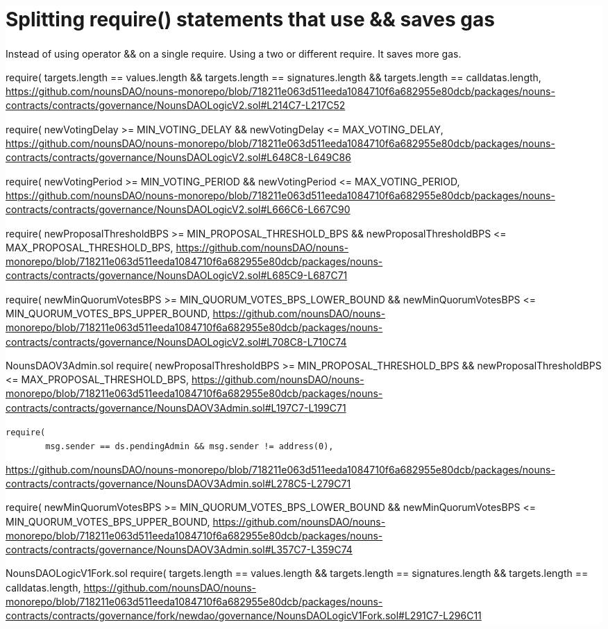 <h1>Splitting require() statements that use && saves gas</h1>
Instead of using operator && on a single require. Using a two or different require. It saves more gas.

  require(
            targets.length == values.length &&
                targets.length == signatures.length &&
                targets.length == calldatas.length,
https://github.com/nounsDAO/nouns-monorepo/blob/718211e063d511eeda1084710f6a682955e80dcb/packages/nouns-contracts/contracts/governance/NounsDAOLogicV2.sol#L214C7-L217C52

 require(
            newVotingDelay >= MIN_VOTING_DELAY && newVotingDelay <= MAX_VOTING_DELAY,
https://github.com/nounsDAO/nouns-monorepo/blob/718211e063d511eeda1084710f6a682955e80dcb/packages/nouns-contracts/contracts/governance/NounsDAOLogicV2.sol#L648C8-L649C86

   require(
            newVotingPeriod >= MIN_VOTING_PERIOD && newVotingPeriod <= MAX_VOTING_PERIOD,
https://github.com/nounsDAO/nouns-monorepo/blob/718211e063d511eeda1084710f6a682955e80dcb/packages/nouns-contracts/contracts/governance/NounsDAOLogicV2.sol#L666C6-L667C90

require(
            newProposalThresholdBPS >= MIN_PROPOSAL_THRESHOLD_BPS &&
                newProposalThresholdBPS <= MAX_PROPOSAL_THRESHOLD_BPS,
https://github.com/nounsDAO/nouns-monorepo/blob/718211e063d511eeda1084710f6a682955e80dcb/packages/nouns-contracts/contracts/governance/NounsDAOLogicV2.sol#L685C9-L687C71

 require(
            newMinQuorumVotesBPS >= MIN_QUORUM_VOTES_BPS_LOWER_BOUND &&
                newMinQuorumVotesBPS <= MIN_QUORUM_VOTES_BPS_UPPER_BOUND,
https://github.com/nounsDAO/nouns-monorepo/blob/718211e063d511eeda1084710f6a682955e80dcb/packages/nouns-contracts/contracts/governance/NounsDAOLogicV2.sol#L708C8-L710C74

NounsDAOV3Admin.sol
  require(
            newProposalThresholdBPS >= MIN_PROPOSAL_THRESHOLD_BPS &&
                newProposalThresholdBPS <= MAX_PROPOSAL_THRESHOLD_BPS,
https://github.com/nounsDAO/nouns-monorepo/blob/718211e063d511eeda1084710f6a682955e80dcb/packages/nouns-contracts/contracts/governance/NounsDAOV3Admin.sol#L197C7-L199C71

    require(
            msg.sender == ds.pendingAdmin && msg.sender != address(0),
https://github.com/nounsDAO/nouns-monorepo/blob/718211e063d511eeda1084710f6a682955e80dcb/packages/nouns-contracts/contracts/governance/NounsDAOV3Admin.sol#L278C5-L279C71

  require(
            newMinQuorumVotesBPS >= MIN_QUORUM_VOTES_BPS_LOWER_BOUND &&
                newMinQuorumVotesBPS <= MIN_QUORUM_VOTES_BPS_UPPER_BOUND,
https://github.com/nounsDAO/nouns-monorepo/blob/718211e063d511eeda1084710f6a682955e80dcb/packages/nouns-contracts/contracts/governance/NounsDAOV3Admin.sol#L357C7-L359C74

NounsDAOLogicV1Fork.sol
   require(
            targets.length == values.length &&
                targets.length == signatures.length &&
                targets.length == calldatas.length,
https://github.com/nounsDAO/nouns-monorepo/blob/718211e063d511eeda1084710f6a682955e80dcb/packages/nouns-contracts/contracts/governance/fork/newdao/governance/NounsDAOLogicV1Fork.sol#L291C7-L296C11
